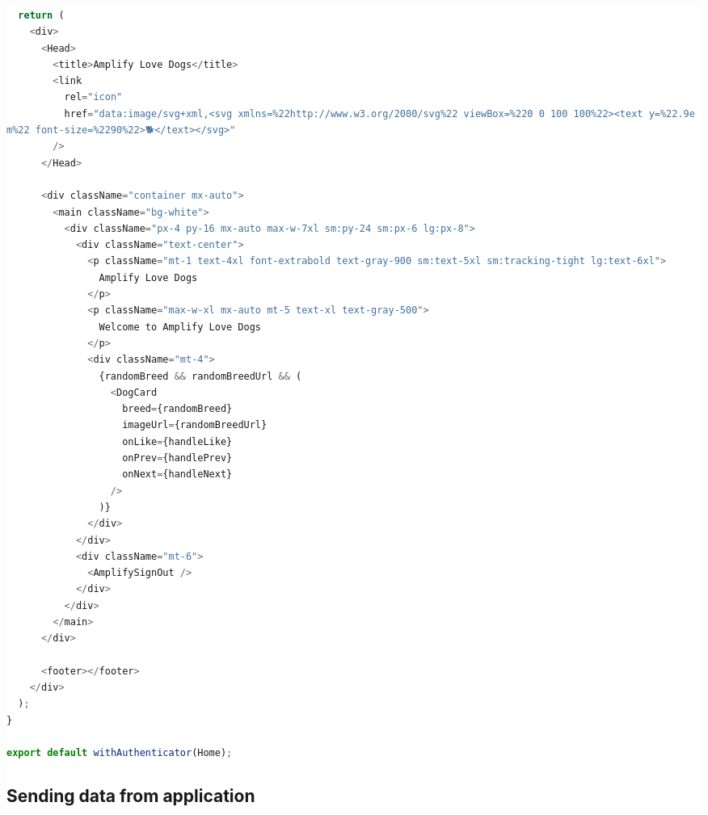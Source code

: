 ```javascript
  return (
    <div>
      <Head>
        <title>Amplify Love Dogs</title>
        <link
          rel="icon"
          href="data:image/svg+xml,<svg xmlns=%22http://www.w3.org/2000/svg%22 viewBox=%220 0 100 100%22><text y=%22.9em%22 font-size=%2290%22>🐕</text></svg>"
        />
      </Head>

      <div className="container mx-auto">
        <main className="bg-white">
          <div className="px-4 py-16 mx-auto max-w-7xl sm:py-24 sm:px-6 lg:px-8">
            <div className="text-center">
              <p className="mt-1 text-4xl font-extrabold text-gray-900 sm:text-5xl sm:tracking-tight lg:text-6xl">
                Amplify Love Dogs
              </p>
              <p className="max-w-xl mx-auto mt-5 text-xl text-gray-500">
                Welcome to Amplify Love Dogs
              </p>
              <div className="mt-4">
                {randomBreed && randomBreedUrl && (
                  <DogCard
                    breed={randomBreed}
                    imageUrl={randomBreedUrl}
                    onLike={handleLike}
                    onPrev={handlePrev}
                    onNext={handleNext}
                  />
                )}
              </div>
            </div>
            <div className="mt-6">
              <AmplifySignOut />
            </div>
          </div>
        </main>
      </div>

      <footer></footer>
    </div>
  );
}

export default withAuthenticator(Home);
```

## Sending data from application

